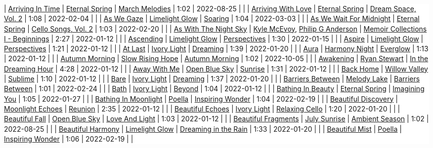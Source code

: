 | [Arriving In Time](https://open.spotify.com/track/6kkMoClLc3diMAWRJG53zw) | [Eternal Spring](https://open.spotify.com/artist/6yDo1kCCuaAyfUy37qTiih) | [March Melodies](https://open.spotify.com/album/4Y3sVkBaAO4UnND54Ta9R4) | 1:02 | 2022-08-25 |  |
| [Arriving With Love](https://open.spotify.com/track/7eUa6PiZTvcYeH6qcA8Qti) | [Eternal Spring](https://open.spotify.com/artist/6yDo1kCCuaAyfUy37qTiih) | [Dream Space, Vol\. 2](https://open.spotify.com/album/4GxaVQ8iCn6g6WeVmFKSWn) | 1:08 | 2022-02-04 |  |
| [As We Gaze](https://open.spotify.com/track/1Zw3hawJxQ0bJThJMDdw1j) | [Limelight Glow](https://open.spotify.com/artist/24tFl1Ahli94KF2N76dCEy) | [Soaring](https://open.spotify.com/album/0M1455WqEoRjvehxgXmICI) | 1:04 | 2022-03-03 |  |
| [As We Wait For Midnight](https://open.spotify.com/track/4V9dPH53kuxeR913wozELi) | [Eternal Spring](https://open.spotify.com/artist/6yDo1kCCuaAyfUy37qTiih) | [Cello Songs, Vol\. 2](https://open.spotify.com/album/3MJDtl6gZx68f5rrgWS284) | 1:03 | 2022-02-20 |  |
| [As With The Night Sky](https://open.spotify.com/track/6nJUw7h8liQrCLhqlNTL59) | [Kyle McEvoy](https://open.spotify.com/artist/6rRqxCKHpl9C5Imf2uinft), [Philip G Anderson](https://open.spotify.com/artist/0eQbtwyYUwzYwkq5MEdKrZ) | [Memoir Collections I \- Beginnings](https://open.spotify.com/album/538wzM7bIQT5TAuv79sHRU) | 2:27 | 2022-01-12 |  |
| [Ascending](https://open.spotify.com/track/1BoKLGDrvKPBWeF5WEprBJ) | [Limelight Glow](https://open.spotify.com/artist/24tFl1Ahli94KF2N76dCEy) | [Perspectives](https://open.spotify.com/album/3IrnM4TePjh3eadsqS6eq5) | 1:30 | 2022-01-15 |  |
| [Aspire](https://open.spotify.com/track/791zGFhXekUMAI2HCGelKP) | [Limelight Glow](https://open.spotify.com/artist/24tFl1Ahli94KF2N76dCEy) | [Perspectives](https://open.spotify.com/album/3IrnM4TePjh3eadsqS6eq5) | 1:21 | 2022-01-12 |  |
| [At Last](https://open.spotify.com/track/1yTj91vUbgHPKQW0c0WthZ) | [Ivory Light](https://open.spotify.com/artist/3hSDOhq2hmStY6xAOHxvmi) | [Dreaming](https://open.spotify.com/album/3nPCZ7PFvfpRyuSFUq026c) | 1:39 | 2022-01-20 |  |
| [Aura](https://open.spotify.com/track/4kASo6yeuq5rhG8iZuRRPa) | [Harmony Night](https://open.spotify.com/artist/6K8fbHqOwXN8ceY71ipjdY) | [Everglow](https://open.spotify.com/album/4B0IbcEFp7z00KAWzQp4NI) | 1:13 | 2022-01-12 |  |
| [Autumn Morning](https://open.spotify.com/track/5ZFd35s8aS0ftzZHRTonvj) | [Slow Rising Hope](https://open.spotify.com/artist/7JnGgoEO148fKVqZzxpS94) | [Autumn Morning](https://open.spotify.com/album/5mr8tv8Z6pucY9Yos6Ves8) | 1:02 | 2022-10-05 |  |
| [Awakening](https://open.spotify.com/track/58VrjRhzoC4a5MqIurZRUT) | [Ryan Stewart](https://open.spotify.com/artist/6C3BLXg58ruQY0PmlhV7sy) | [In the Dreaming Hour](https://open.spotify.com/album/5ek8x8VqwdnxHjuvEZqlP7) | 4:28 | 2022-01-12 |  |
| [Away With Me](https://open.spotify.com/track/11xSEDkKHlTTLaF4Y7aL1f) | [Open Blue Sky](https://open.spotify.com/artist/0G1U8wfQEhTYRtBPel0hlC) | [Sunrise](https://open.spotify.com/album/4KWQdvYkfCatSafb1o5vCR) | 1:31 | 2022-01-12 |  |
| [Back Home](https://open.spotify.com/track/0IyTpgi77rDglvxb97mi7I) | [Willow Valley](https://open.spotify.com/artist/28WCFFMetDFIT9o2Xluc31) | [Sublime](https://open.spotify.com/album/3Z6v9gv7xJmJlouBNIXMGm) | 1:10 | 2022-01-12 |  |
| [Bare](https://open.spotify.com/track/5ccbZRLFO7X9TJkALMRLKZ) | [Ivory Light](https://open.spotify.com/artist/3hSDOhq2hmStY6xAOHxvmi) | [Dreaming](https://open.spotify.com/album/3nPCZ7PFvfpRyuSFUq026c) | 1:37 | 2022-01-20 |  |
| [Barriers Between](https://open.spotify.com/track/7GI5F432HpRntYFtSKrtMD) | [Melody Lake](https://open.spotify.com/artist/1we36odvLMnv4ESemMwWs7) | [Barriers Between](https://open.spotify.com/album/36BOhfw1l2Ywd9HpOlQqqh) | 1:01 | 2022-02-24 |  |
| [Bath](https://open.spotify.com/track/0xVDJ29bnFPSroQqq4GgKU) | [Ivory Light](https://open.spotify.com/artist/3hSDOhq2hmStY6xAOHxvmi) | [Beyond](https://open.spotify.com/album/2SNyPk3oJs7OPDHJoCxM8I) | 1:04 | 2022-01-12 |  |
| [Bathing In Beauty](https://open.spotify.com/track/77CUtehLNUkp7vuL0nh438) | [Eternal Spring](https://open.spotify.com/artist/6yDo1kCCuaAyfUy37qTiih) | [Imagining You](https://open.spotify.com/album/2XuCxvBzWmjATWAN5esQTg) | 1:05 | 2022-01-27 |  |
| [Bathing In Moonlight](https://open.spotify.com/track/1U406xdHcu8kKP4nBTTuxT) | [Poella](https://open.spotify.com/artist/0to4jGriVUNpgXmdw9C9js) | [Inspiring Wonder](https://open.spotify.com/album/5GaqAoc0gAzImOql9eWKVF) | 1:04 | 2022-02-19 |  |
| [Beautiful Discovery](https://open.spotify.com/track/0PRpMOu8TBtWhy8IQNGHRg) | [Moonlight Echoes](https://open.spotify.com/artist/5eXoCTlZLghzUNQB3xTAuC) | [Reunion](https://open.spotify.com/album/6mqrhNRHkLiMLL6bop27xc) | 2:35 | 2022-01-12 |  |
| [Beautiful Echoes](https://open.spotify.com/track/6v187trjn240Idmu07FOVF) | [Ivory Light](https://open.spotify.com/artist/3hSDOhq2hmStY6xAOHxvmi) | [Relaxing Cello](https://open.spotify.com/album/10FYDKljITHunEsUCAHFUe) | 1:20 | 2022-01-20 |  |
| [Beautiful Fall](https://open.spotify.com/track/3hKWhz80lOM3PSNVSP9uU3) | [Open Blue Sky](https://open.spotify.com/artist/0G1U8wfQEhTYRtBPel0hlC) | [Love And Light](https://open.spotify.com/album/7JN0UxwNpKDr5von6mV6hm) | 1:03 | 2022-01-12 |  |
| [Beautiful Fragments](https://open.spotify.com/track/1GSkqJsEJOmUvudWa66zGs) | [July Sunrise](https://open.spotify.com/artist/2i0yWCXBGhBWuT0qnM3tmE) | [Ambient Season](https://open.spotify.com/album/2ynfEYLK6MAKvRUutpCSpF) | 1:02 | 2022-08-25 |  |
| [Beautiful Harmony](https://open.spotify.com/track/64pOzUuE17nwlEbTAZ0GMY) | [Limelight Glow](https://open.spotify.com/artist/24tFl1Ahli94KF2N76dCEy) | [Dreaming in the Rain](https://open.spotify.com/album/3rGGRbwcJXPeVxaNEiBHyW) | 1:33 | 2022-01-20 |  |
| [Beautiful Mist](https://open.spotify.com/track/3Nn6GskLTTf4V7bHI5OtH8) | [Poella](https://open.spotify.com/artist/0to4jGriVUNpgXmdw9C9js) | [Inspiring Wonder](https://open.spotify.com/album/5GaqAoc0gAzImOql9eWKVF) | 1:06 | 2022-02-19 |  |